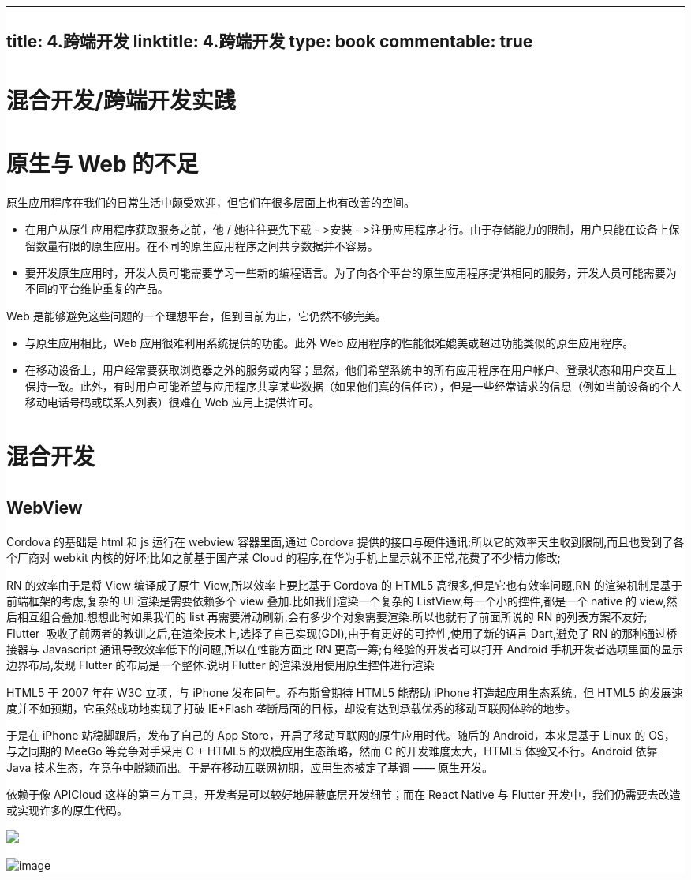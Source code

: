 
---
title: 4.跨端开发
linktitle: 4.跨端开发
type: book
commentable: true
---

# 混合开发/跨端开发实践

# 原生与 Web 的不足

原生应用程序在我们的日常生活中颇受欢迎，但它们在很多层面上也有改善的空间。

- 在用户从原生应用程序获取服务之前，他 / 她往往要先下载 - >安装 - >注册应用程序才行。由于存储能力的限制，用户只能在设备上保留数量有限的原生应用。在不同的原生应用程序之间共享数据并不容易。

- 要开发原生应用时，开发人员可能需要学习一些新的编程语言。为了向各个平台的原生应用程序提供相同的服务，开发人员可能需要为不同的平台维护重复的产品。

Web 是能够避免这些问题的一个理想平台，但到目前为止，它仍然不够完美。

- 与原生应用相比，Web 应用很难利用系统提供的功能。此外 Web 应用程序的性能很难媲美或超过功能类似的原生应用程序。

- 在移动设备上，用户经常要获取浏览器之外的服务或内容；显然，他们希望系统中的所有应用程序在用户帐户、登录状态和用户交互上保持一致。此外，有时用户可能希望与应用程序共享某些数据（如果他们真的信任它），但是一些经常请求的信息（例如当前设备的个人移动电话号码或联系人列表）很难在 Web 应用上提供许可。

# 混合开发

## WebView

Cordova 的基础是 html 和 js 运行在 webview 容器里面,通过 Cordova 提供的接口与硬件通讯;所以它的效率天生收到限制,而且也受到了各个厂商对 webkit 内核的好坏;比如之前基于国产某 Cloud 的程序,在华为手机上显示就不正常,花费了不少精力修改;

RN 的效率由于是将 View 编译成了原生 View,所以效率上要比基于 Cordova 的 HTML5 高很多,但是它也有效率问题,RN 的渲染机制是基于前端框架的考虑,复杂的 UI 渲染是需要依赖多个 view 叠加.比如我们渲染一个复杂的 ListView,每一个小的控件,都是一个 native 的 view,然后相互组合叠加.想想此时如果我们的 list 再需要滑动刷新,会有多少个对象需要渲染.所以也就有了前面所说的 RN 的列表方案不友好;
Flutter  吸收了前两者的教训之后,在渲染技术上,选择了自己实现(GDI),由于有更好的可控性,使用了新的语言 Dart,避免了 RN 的那种通过桥接器与 Javascript 通讯导致效率低下的问题,所以在性能方面比 RN 更高一筹;有经验的开发者可以打开 Android 手机开发者选项里面的显示边界布局,发现 Flutter 的布局是一个整体.说明 Flutter 的渲染没用使用原生控件进行渲染

HTML5 于 2007 年在 W3C 立项，与 iPhone 发布同年。乔布斯曾期待 HTML5 能帮助 iPhone 打造起应用生态系统。但 HTML5 的发展速度并不如预期，它虽然成功地实现了打破 IE+Flash 垄断局面的目标，却没有达到承载优秀的移动互联网体验的地步。

于是在 iPhone 站稳脚跟后，发布了自己的 App Store，开启了移动互联网的原生应用时代。随后的 Android，本来是基于 Linux 的 OS，与之同期的 MeeGo 等竞争对手采用 C + HTML5 的双模应用生态策略，然而 C 的开发难度太大，HTML5 体验又不行。Android 依靠 Java 技术生态，在竞争中脱颖而出。于是在移动互联网初期，应用生态被定了基调 —— 原生开发。

依赖于像 APICloud 这样的第三方工具，开发者是可以较好地屏蔽底层开发细节；而在 React Native 与 Flutter 开发中，我们仍需要去改造或实现许多的原生代码。

![](https://i.postimg.cc/V6SC1t89/image.png)

![image](https://user-images.githubusercontent.com/5803001/50948270-d5923400-14dc-11e9-9e38-436be3a5ee55.png)
